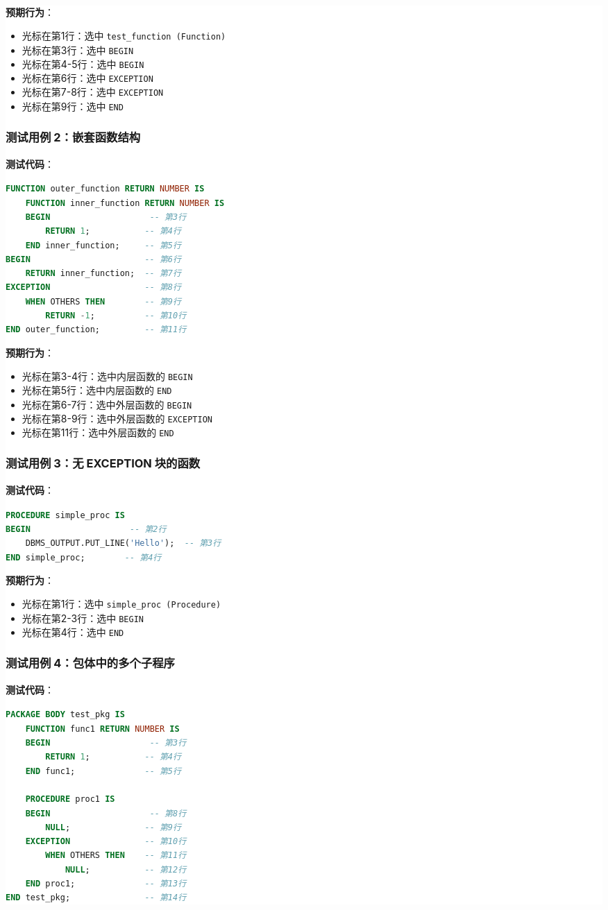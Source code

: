 **预期行为**：
- 光标在第1行：选中 `test_function (Function)`
- 光标在第3行：选中 `BEGIN`
- 光标在第4-5行：选中 `BEGIN`
- 光标在第6行：选中 `EXCEPTION`
- 光标在第7-8行：选中 `EXCEPTION`
- 光标在第9行：选中 `END`

### 测试用例 2：嵌套函数结构

**测试代码**：
```sql
FUNCTION outer_function RETURN NUMBER IS
    FUNCTION inner_function RETURN NUMBER IS
    BEGIN                    -- 第3行
        RETURN 1;           -- 第4行
    END inner_function;     -- 第5行
BEGIN                       -- 第6行
    RETURN inner_function;  -- 第7行
EXCEPTION                   -- 第8行
    WHEN OTHERS THEN        -- 第9行
        RETURN -1;          -- 第10行
END outer_function;         -- 第11行
```

**预期行为**：
- 光标在第3-4行：选中内层函数的 `BEGIN`
- 光标在第5行：选中内层函数的 `END`
- 光标在第6-7行：选中外层函数的 `BEGIN`
- 光标在第8-9行：选中外层函数的 `EXCEPTION`
- 光标在第11行：选中外层函数的 `END`

### 测试用例 3：无 EXCEPTION 块的函数

**测试代码**：
```sql
PROCEDURE simple_proc IS
BEGIN                    -- 第2行
    DBMS_OUTPUT.PUT_LINE('Hello');  -- 第3行
END simple_proc;        -- 第4行
```

**预期行为**：
- 光标在第1行：选中 `simple_proc (Procedure)`
- 光标在第2-3行：选中 `BEGIN`
- 光标在第4行：选中 `END`

### 测试用例 4：包体中的多个子程序

**测试代码**：
```sql
PACKAGE BODY test_pkg IS
    FUNCTION func1 RETURN NUMBER IS
    BEGIN                    -- 第3行
        RETURN 1;           -- 第4行
    END func1;              -- 第5行
    
    PROCEDURE proc1 IS
    BEGIN                    -- 第8行
        NULL;               -- 第9行
    EXCEPTION               -- 第10行
        WHEN OTHERS THEN    -- 第11行
            NULL;           -- 第12行
    END proc1;              -- 第13行
END test_pkg;               -- 第14行
```

